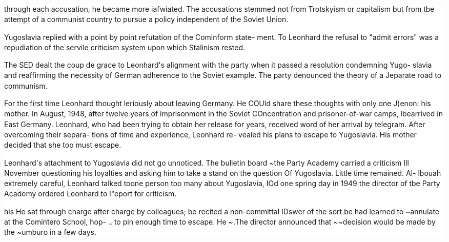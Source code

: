 through each accusation, he became more 
iafwiated. The accusations stemmed not 
from Trotskyism or capitalism but from 
tbe attempt of a communist country to 
pursue a policy independent of the Soviet 
Union. 

Yugoslavia replied with a point by 
point refutation of the Cominform state-
ment. To Leonhard the refusal to "admit 
errors" was a repudiation of the servile 
criticism system upon which Stalinism 
rested. 

The SED dealt the coup de grace to 
Leonhard's alignment with the party when 
it passed a resolution condemning Yugo-
slavia and reaffirming the necessity of 
German adherence to the Soviet example. 
The party denounced the theory of a 
Jeparate road to communism. 

For the first time Leonhard thought 
leriously about leaving Germany. He 
COUld share these thoughts with only one 
J)enon: his mother. In August, 1948, after 
twelve years of imprisonment in the Soviet 
COncentration and prisoner-of-war camps, 
lbearrived in East Germany. Leonhard, 
who had been trying to obtain her release 
for years, received word of her arrival by 
telegram. After overcoming their separa-
tions of time and experience, Leonhard re-
vealed his plans to escape to Yugoslavia. 
His mother decided that she too must 
escape. 

Leonhard's attachment to Yugoslavia 
did not go unnoticed. The bulletin board 
~the Party Academy carried a criticism 
Ill November questioning his loyalties and 
asking him to take a stand on the question 
Of Yugoslavia. Little time remained. Al-
lbouah extremely careful, Leonhard talked 
toone person too many about Yugoslavia, 
IOd one spring day in 1949 the director of 
tbe Party Academy ordered Leonhard to 
l"eport for criticism. 

his
He sat through charge after charge by 
colleagues; be recited a non-committal 
IDswer of the sort be had learned to 
~annulate at the Comintero School, hop-
.. to pin enough time to escape. He 
~.The 
director announced that 
~~decision would be made by the 
~umburo in a few days. 
